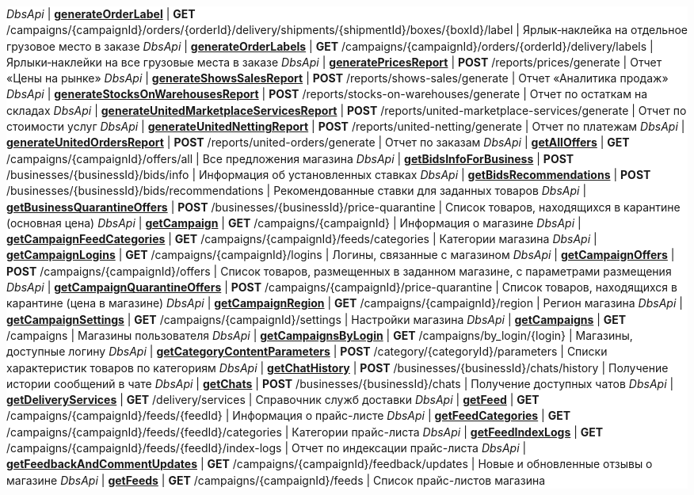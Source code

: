 *DbsApi* | [**generateOrderLabel**](docs/Api/DbsApi.md#generateorderlabel) | **GET** /campaigns/{campaignId}/orders/{orderId}/delivery/shipments/{shipmentId}/boxes/{boxId}/label | Ярлык‑наклейка на отдельное грузовое место в заказе
*DbsApi* | [**generateOrderLabels**](docs/Api/DbsApi.md#generateorderlabels) | **GET** /campaigns/{campaignId}/orders/{orderId}/delivery/labels | Ярлыки‑наклейки на все грузовые места в заказе
*DbsApi* | [**generatePricesReport**](docs/Api/DbsApi.md#generatepricesreport) | **POST** /reports/prices/generate | Отчет «Цены на рынке»
*DbsApi* | [**generateShowsSalesReport**](docs/Api/DbsApi.md#generateshowssalesreport) | **POST** /reports/shows-sales/generate | Отчет «Аналитика продаж»
*DbsApi* | [**generateStocksOnWarehousesReport**](docs/Api/DbsApi.md#generatestocksonwarehousesreport) | **POST** /reports/stocks-on-warehouses/generate | Отчет по остаткам на складах
*DbsApi* | [**generateUnitedMarketplaceServicesReport**](docs/Api/DbsApi.md#generateunitedmarketplaceservicesreport) | **POST** /reports/united-marketplace-services/generate | Отчет по стоимости услуг
*DbsApi* | [**generateUnitedNettingReport**](docs/Api/DbsApi.md#generateunitednettingreport) | **POST** /reports/united-netting/generate | Отчет по платежам
*DbsApi* | [**generateUnitedOrdersReport**](docs/Api/DbsApi.md#generateunitedordersreport) | **POST** /reports/united-orders/generate | Отчет по заказам
*DbsApi* | [**getAllOffers**](docs/Api/DbsApi.md#getalloffers) | **GET** /campaigns/{campaignId}/offers/all | Все предложения магазина
*DbsApi* | [**getBidsInfoForBusiness**](docs/Api/DbsApi.md#getbidsinfoforbusiness) | **POST** /businesses/{businessId}/bids/info | Информация об установленных ставках
*DbsApi* | [**getBidsRecommendations**](docs/Api/DbsApi.md#getbidsrecommendations) | **POST** /businesses/{businessId}/bids/recommendations | Рекомендованные ставки для заданных товаров
*DbsApi* | [**getBusinessQuarantineOffers**](docs/Api/DbsApi.md#getbusinessquarantineoffers) | **POST** /businesses/{businessId}/price-quarantine | Список товаров, находящихся в карантине (основная цена)
*DbsApi* | [**getCampaign**](docs/Api/DbsApi.md#getcampaign) | **GET** /campaigns/{campaignId} | Информация о магазине
*DbsApi* | [**getCampaignFeedCategories**](docs/Api/DbsApi.md#getcampaignfeedcategories) | **GET** /campaigns/{campaignId}/feeds/categories | Категории магазина
*DbsApi* | [**getCampaignLogins**](docs/Api/DbsApi.md#getcampaignlogins) | **GET** /campaigns/{campaignId}/logins | Логины, связанные с магазином
*DbsApi* | [**getCampaignOffers**](docs/Api/DbsApi.md#getcampaignoffers) | **POST** /campaigns/{campaignId}/offers | Список товаров, размещенных в заданном магазине, с параметрами размещения
*DbsApi* | [**getCampaignQuarantineOffers**](docs/Api/DbsApi.md#getcampaignquarantineoffers) | **POST** /campaigns/{campaignId}/price-quarantine | Список товаров, находящихся в карантине (цена в магазине)
*DbsApi* | [**getCampaignRegion**](docs/Api/DbsApi.md#getcampaignregion) | **GET** /campaigns/{campaignId}/region | Регион магазина
*DbsApi* | [**getCampaignSettings**](docs/Api/DbsApi.md#getcampaignsettings) | **GET** /campaigns/{campaignId}/settings | Настройки магазина
*DbsApi* | [**getCampaigns**](docs/Api/DbsApi.md#getcampaigns) | **GET** /campaigns | Магазины пользователя
*DbsApi* | [**getCampaignsByLogin**](docs/Api/DbsApi.md#getcampaignsbylogin) | **GET** /campaigns/by_login/{login} | Магазины, доступные логину
*DbsApi* | [**getCategoryContentParameters**](docs/Api/DbsApi.md#getcategorycontentparameters) | **POST** /category/{categoryId}/parameters | Списки характеристик товаров по категориям
*DbsApi* | [**getChatHistory**](docs/Api/DbsApi.md#getchathistory) | **POST** /businesses/{businessId}/chats/history | Получение истории сообщений в чате
*DbsApi* | [**getChats**](docs/Api/DbsApi.md#getchats) | **POST** /businesses/{businessId}/chats | Получение доступных чатов
*DbsApi* | [**getDeliveryServices**](docs/Api/DbsApi.md#getdeliveryservices) | **GET** /delivery/services | Справочник служб доставки
*DbsApi* | [**getFeed**](docs/Api/DbsApi.md#getfeed) | **GET** /campaigns/{campaignId}/feeds/{feedId} | Информация о прайс-листе
*DbsApi* | [**getFeedCategories**](docs/Api/DbsApi.md#getfeedcategories) | **GET** /campaigns/{campaignId}/feeds/{feedId}/categories | Категории прайс-листа
*DbsApi* | [**getFeedIndexLogs**](docs/Api/DbsApi.md#getfeedindexlogs) | **GET** /campaigns/{campaignId}/feeds/{feedId}/index-logs | Отчет по индексации прайс-листа
*DbsApi* | [**getFeedbackAndCommentUpdates**](docs/Api/DbsApi.md#getfeedbackandcommentupdates) | **GET** /campaigns/{campaignId}/feedback/updates | Новые и обновленные отзывы о магазине
*DbsApi* | [**getFeeds**](docs/Api/DbsApi.md#getfeeds) | **GET** /campaigns/{campaignId}/feeds | Список прайс-листов магазина